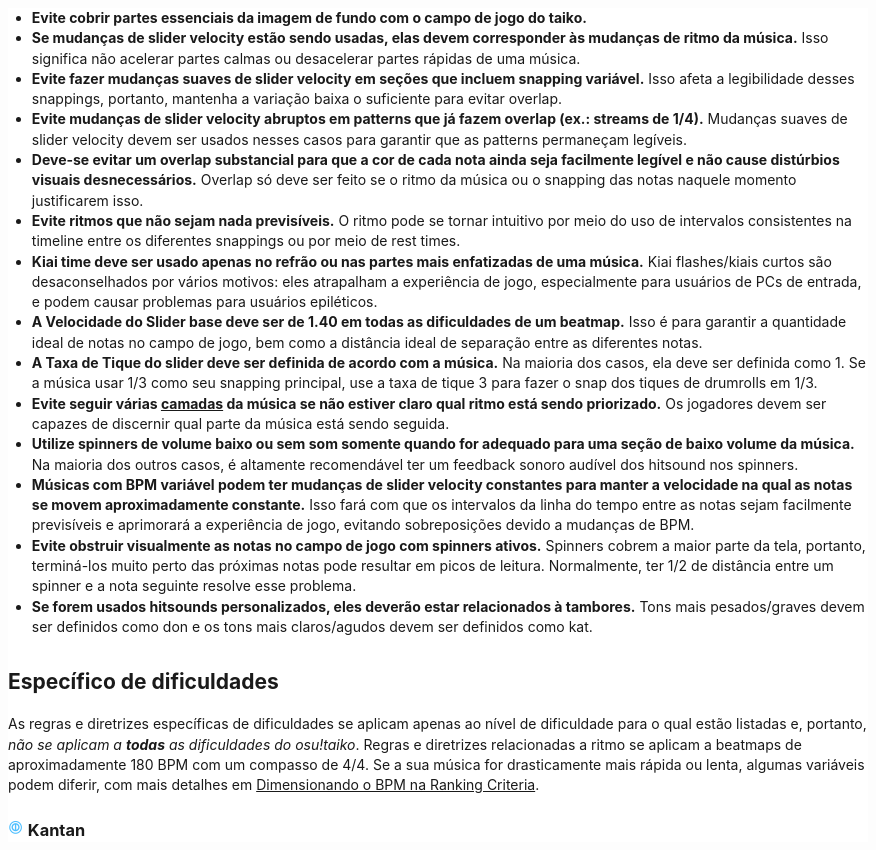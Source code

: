 - **Evite cobrir partes essenciais da imagem de fundo com o campo de jogo do taiko.**
- **Se mudanças de slider velocity estão sendo usadas, elas devem corresponder às mudanças de ritmo da música.** Isso significa não acelerar partes calmas ou desacelerar partes rápidas de uma música.
- **Evite fazer mudanças suaves de slider velocity em seções que incluem snapping variável.** Isso afeta a legibilidade desses snappings, portanto, mantenha a variação baixa o suficiente para evitar overlap.
- **Evite mudanças de slider velocity abruptos em patterns que já fazem overlap (ex.: streams de 1/4).** Mudanças suaves de slider velocity devem ser usados nesses casos para garantir que as patterns permaneçam legíveis.
- **Deve-se evitar um overlap substancial para que a cor de cada nota ainda seja facilmente legível e não cause distúrbios visuais desnecessários.** Overlap só deve ser feito se o ritmo da música ou o snapping das notas naquele momento justificarem isso.
- **Evite ritmos que não sejam nada previsíveis.** O ritmo pode se tornar intuitivo por meio do uso de intervalos consistentes na timeline entre os diferentes snappings ou por meio de rest times.
- **Kiai time deve ser usado apenas no refrão ou nas partes mais enfatizadas de uma música.** Kiai flashes/kiais curtos são desaconselhados por vários motivos: eles atrapalham a experiência de jogo, especialmente para usuários de PCs de entrada, e podem causar problemas para usuários epiléticos.
- **A Velocidade do Slider base deve ser de 1.40 em todas as dificuldades de um beatmap.** Isso é para garantir a quantidade ideal de notas no campo de jogo, bem como a distância ideal de separação entre as diferentes notas.
- **A Taxa de Tique do slider deve ser definida de acordo com a música.** Na maioria dos casos, ela deve ser definida como 1. Se a música usar 1/3 como seu snapping principal, use a taxa de tique 3 para fazer o snap dos tiques de drumrolls em 1/3.
- **Evite seguir várias [camadas](/wiki/Music_theory/Layer) da música se não estiver claro qual ritmo está sendo priorizado.** Os jogadores devem ser capazes de discernir qual parte da música está sendo seguida.
- **Utilize spinners de volume baixo ou sem som somente quando for adequado para uma seção de baixo volume da música.** Na maioria dos outros casos, é altamente recomendável ter um feedback sonoro audível dos hitsound nos spinners.
- **Músicas com BPM variável podem ter mudanças de slider velocity constantes para manter a velocidade na qual as notas se movem aproximadamente constante.** Isso fará com que os intervalos da linha do tempo entre as notas sejam facilmente previsíveis e aprimorará a experiência de jogo, evitando sobreposições devido a mudanças de BPM.
- **Evite obstruir visualmente as notas no campo de jogo com spinners ativos.** Spinners cobrem a maior parte da tela, portanto, terminá-los muito perto das próximas notas pode resultar em picos de leitura. Normalmente, ter 1/2 de distância entre um spinner e a nota seguinte resolve esse problema.
- **Se forem usados hitsounds personalizados, eles deverão estar relacionados à tambores.** Tons mais pesados/graves devem ser definidos como don e os tons mais claros/agudos devem ser definidos como kat.

## Específico de dificuldades

As regras e diretrizes específicas de dificuldades se aplicam apenas ao nível de dificuldade para o qual estão listadas e, portanto, *não se aplicam a **todas** as dificuldades do osu!taiko*. Regras e diretrizes relacionadas a ritmo se aplicam a beatmaps de aproximadamente 180 BPM com um compasso de 4/4. Se a sua música for drasticamente mais rápida ou lenta, algumas variáveis podem diferir, com mais detalhes em [Dimensionando o BPM na Ranking Criteria](/wiki/Ranking_criteria/Scaling_BPM).

### ![](/wiki/shared/diff/easy-t.png?20211215) Kantan
